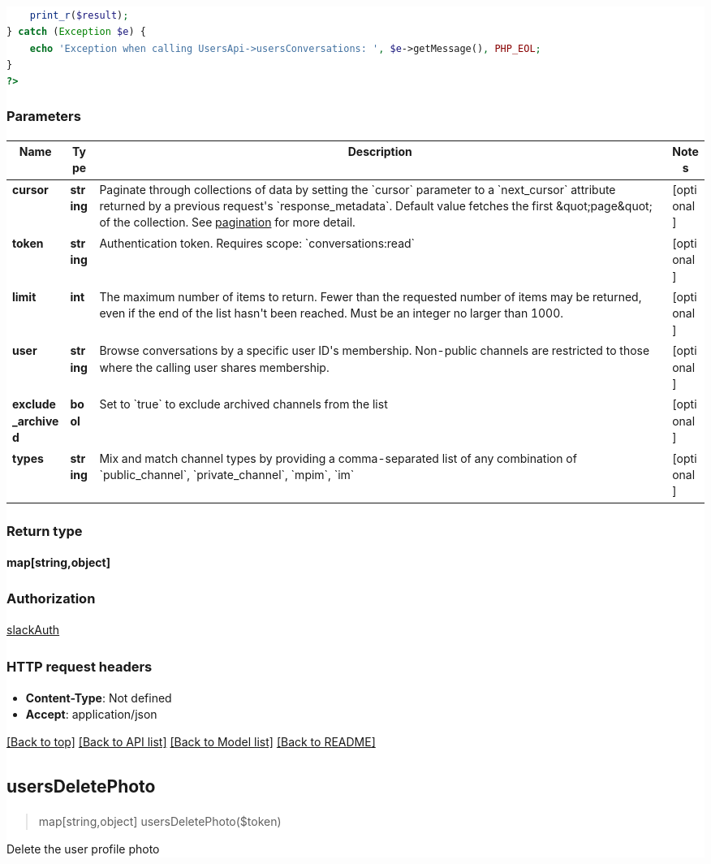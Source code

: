 ```php
    print_r($result);
} catch (Exception $e) {
    echo 'Exception when calling UsersApi->usersConversations: ', $e->getMessage(), PHP_EOL;
}
?>
```

### Parameters


Name | Type | Description  | Notes
------------- | ------------- | ------------- | -------------
 **cursor** | **string**| Paginate through collections of data by setting the &#x60;cursor&#x60; parameter to a &#x60;next_cursor&#x60; attribute returned by a previous request&#39;s &#x60;response_metadata&#x60;. Default value fetches the first \&quot;page\&quot; of the collection. See [pagination](/docs/pagination) for more detail. | [optional]
 **token** | **string**| Authentication token. Requires scope: &#x60;conversations:read&#x60; | [optional]
 **limit** | **int**| The maximum number of items to return. Fewer than the requested number of items may be returned, even if the end of the list hasn&#39;t been reached. Must be an integer no larger than 1000. | [optional]
 **user** | **string**| Browse conversations by a specific user ID&#39;s membership. Non-public channels are restricted to those where the calling user shares membership. | [optional]
 **exclude_archived** | **bool**| Set to &#x60;true&#x60; to exclude archived channels from the list | [optional]
 **types** | **string**| Mix and match channel types by providing a comma-separated list of any combination of &#x60;public_channel&#x60;, &#x60;private_channel&#x60;, &#x60;mpim&#x60;, &#x60;im&#x60; | [optional]

### Return type

**map[string,object]**

### Authorization

[slackAuth](../../README.md#slackAuth)

### HTTP request headers

- **Content-Type**: Not defined
- **Accept**: application/json

[[Back to top]](#) [[Back to API list]](../../README.md#documentation-for-api-endpoints)
[[Back to Model list]](../../README.md#documentation-for-models)
[[Back to README]](../../README.md)


## usersDeletePhoto

> map[string,object] usersDeletePhoto($token)



Delete the user profile photo
